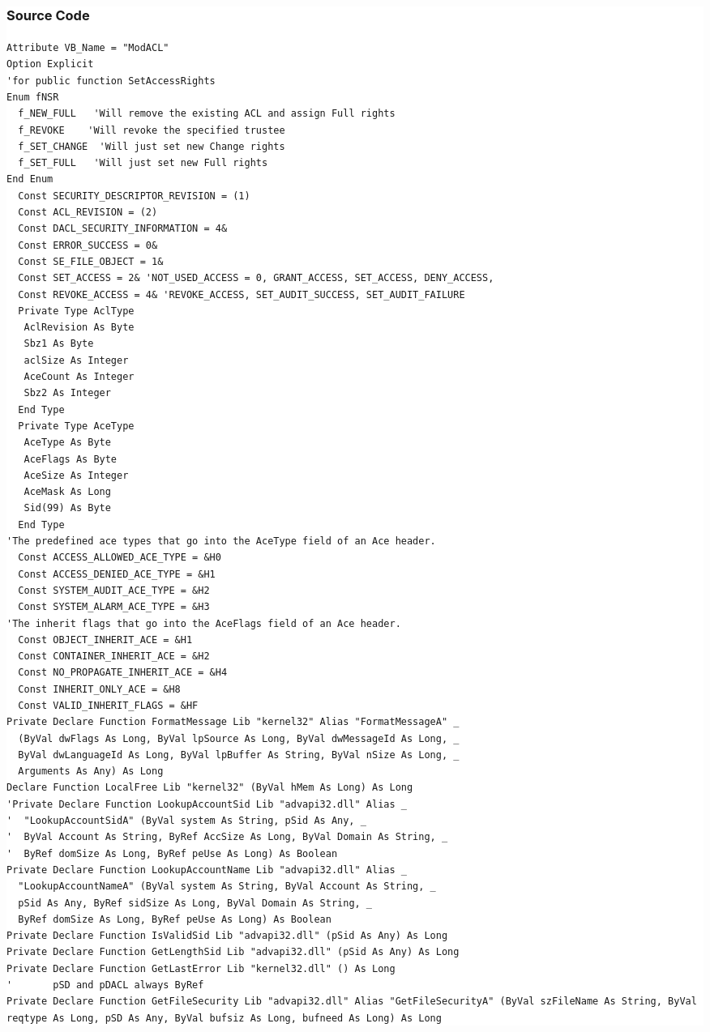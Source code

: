 
### Source Code

```
Attribute VB_Name = "ModACL"
Option Explicit
'for public function SetAccessRights
Enum fNSR
  f_NEW_FULL   'Will remove the existing ACL and assign Full rights
  f_REVOKE    'Will revoke the specified trustee
  f_SET_CHANGE  'Will just set new Change rights
  f_SET_FULL   'Will just set new Full rights
End Enum
  Const SECURITY_DESCRIPTOR_REVISION = (1)
  Const ACL_REVISION = (2)
  Const DACL_SECURITY_INFORMATION = 4&
  Const ERROR_SUCCESS = 0&
  Const SE_FILE_OBJECT = 1&
  Const SET_ACCESS = 2& 'NOT_USED_ACCESS = 0, GRANT_ACCESS, SET_ACCESS, DENY_ACCESS,
  Const REVOKE_ACCESS = 4& 'REVOKE_ACCESS, SET_AUDIT_SUCCESS, SET_AUDIT_FAILURE
  Private Type AclType
   AclRevision As Byte
   Sbz1 As Byte
   aclSize As Integer
   AceCount As Integer
   Sbz2 As Integer
  End Type
  Private Type AceType
   AceType As Byte
   AceFlags As Byte
   AceSize As Integer
   AceMask As Long
   Sid(99) As Byte
  End Type
'The predefined ace types that go into the AceType field of an Ace header.
  Const ACCESS_ALLOWED_ACE_TYPE = &H0
  Const ACCESS_DENIED_ACE_TYPE = &H1
  Const SYSTEM_AUDIT_ACE_TYPE = &H2
  Const SYSTEM_ALARM_ACE_TYPE = &H3
'The inherit flags that go into the AceFlags field of an Ace header.
  Const OBJECT_INHERIT_ACE = &H1
  Const CONTAINER_INHERIT_ACE = &H2
  Const NO_PROPAGATE_INHERIT_ACE = &H4
  Const INHERIT_ONLY_ACE = &H8
  Const VALID_INHERIT_FLAGS = &HF
Private Declare Function FormatMessage Lib "kernel32" Alias "FormatMessageA" _
  (ByVal dwFlags As Long, ByVal lpSource As Long, ByVal dwMessageId As Long, _
  ByVal dwLanguageId As Long, ByVal lpBuffer As String, ByVal nSize As Long, _
  Arguments As Any) As Long
Declare Function LocalFree Lib "kernel32" (ByVal hMem As Long) As Long
'Private Declare Function LookupAccountSid Lib "advapi32.dll" Alias _
'  "LookupAccountSidA" (ByVal system As String, pSid As Any, _
'  ByVal Account As String, ByRef AccSize As Long, ByVal Domain As String, _
'  ByRef domSize As Long, ByRef peUse As Long) As Boolean
Private Declare Function LookupAccountName Lib "advapi32.dll" Alias _
  "LookupAccountNameA" (ByVal system As String, ByVal Account As String, _
  pSid As Any, ByRef sidSize As Long, ByVal Domain As String, _
  ByRef domSize As Long, ByRef peUse As Long) As Boolean
Private Declare Function IsValidSid Lib "advapi32.dll" (pSid As Any) As Long
Private Declare Function GetLengthSid Lib "advapi32.dll" (pSid As Any) As Long
Private Declare Function GetLastError Lib "kernel32.dll" () As Long
'       pSD and pDACL always ByRef
Private Declare Function GetFileSecurity Lib "advapi32.dll" Alias "GetFileSecurityA" (ByVal szFileName As String, ByVal reqtype As Long, pSD As Any, ByVal bufsiz As Long, bufneed As Long) As Long
```